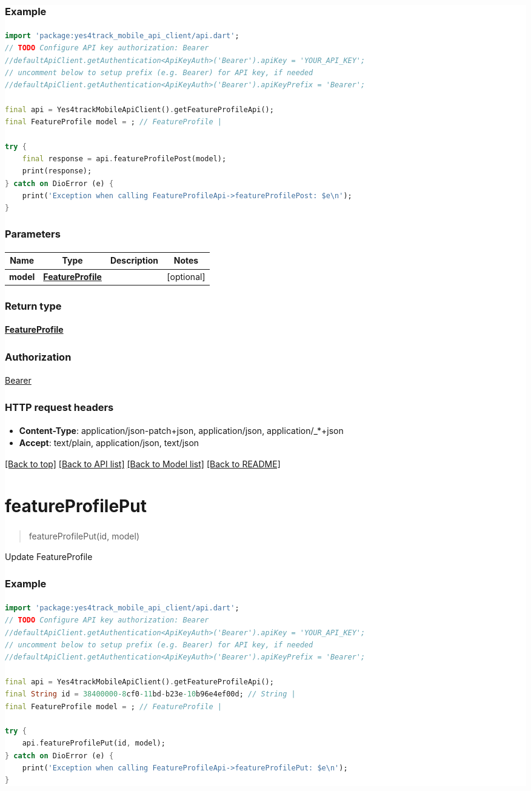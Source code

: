 ### Example 
```dart
import 'package:yes4track_mobile_api_client/api.dart';
// TODO Configure API key authorization: Bearer
//defaultApiClient.getAuthentication<ApiKeyAuth>('Bearer').apiKey = 'YOUR_API_KEY';
// uncomment below to setup prefix (e.g. Bearer) for API key, if needed
//defaultApiClient.getAuthentication<ApiKeyAuth>('Bearer').apiKeyPrefix = 'Bearer';

final api = Yes4trackMobileApiClient().getFeatureProfileApi();
final FeatureProfile model = ; // FeatureProfile | 

try { 
    final response = api.featureProfilePost(model);
    print(response);
} catch on DioError (e) {
    print('Exception when calling FeatureProfileApi->featureProfilePost: $e\n');
}
```

### Parameters

Name | Type | Description  | Notes
------------- | ------------- | ------------- | -------------
 **model** | [**FeatureProfile**](FeatureProfile.md)|  | [optional] 

### Return type

[**FeatureProfile**](FeatureProfile.md)

### Authorization

[Bearer](../README.md#Bearer)

### HTTP request headers

 - **Content-Type**: application/json-patch+json, application/json, application/_*+json
 - **Accept**: text/plain, application/json, text/json

[[Back to top]](#) [[Back to API list]](../README.md#documentation-for-api-endpoints) [[Back to Model list]](../README.md#documentation-for-models) [[Back to README]](../README.md)

# **featureProfilePut**
> featureProfilePut(id, model)

Update FeatureProfile

### Example 
```dart
import 'package:yes4track_mobile_api_client/api.dart';
// TODO Configure API key authorization: Bearer
//defaultApiClient.getAuthentication<ApiKeyAuth>('Bearer').apiKey = 'YOUR_API_KEY';
// uncomment below to setup prefix (e.g. Bearer) for API key, if needed
//defaultApiClient.getAuthentication<ApiKeyAuth>('Bearer').apiKeyPrefix = 'Bearer';

final api = Yes4trackMobileApiClient().getFeatureProfileApi();
final String id = 38400000-8cf0-11bd-b23e-10b96e4ef00d; // String | 
final FeatureProfile model = ; // FeatureProfile | 

try { 
    api.featureProfilePut(id, model);
} catch on DioError (e) {
    print('Exception when calling FeatureProfileApi->featureProfilePut: $e\n');
}
```